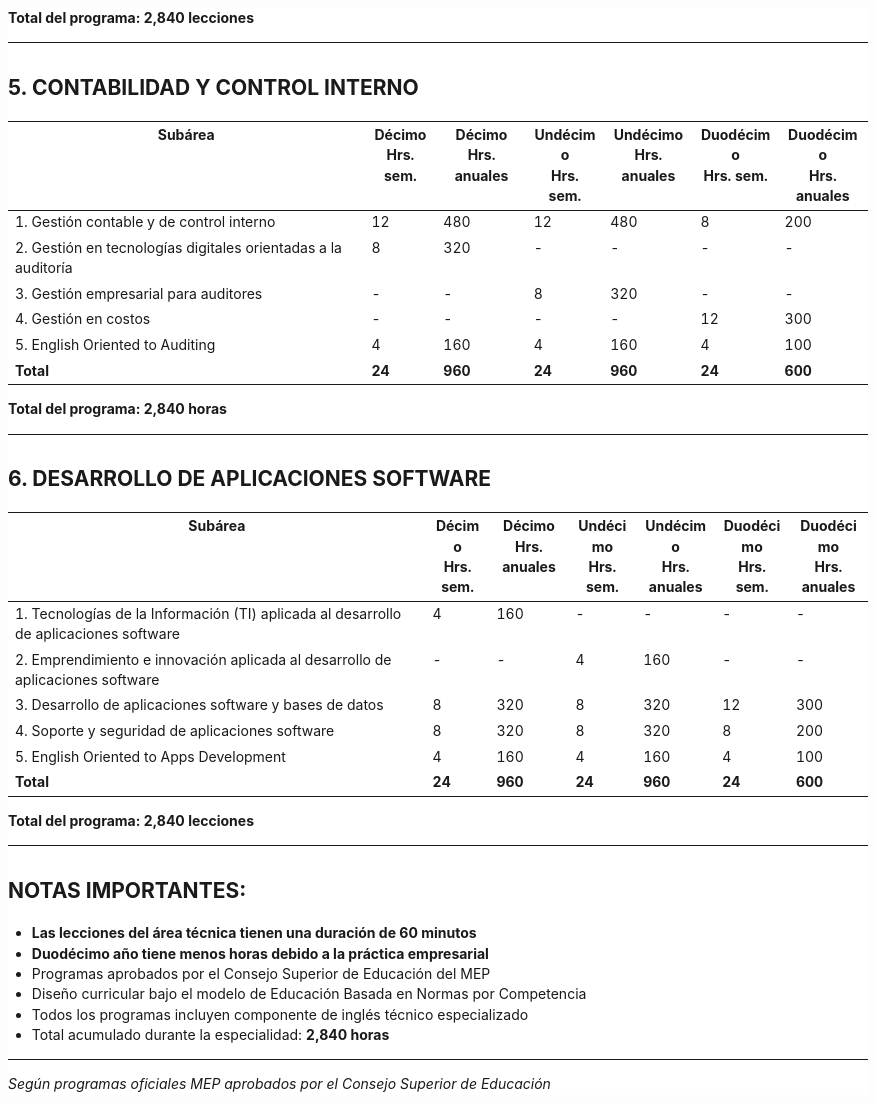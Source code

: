 **Total del programa: 2,840 lecciones**

---

## 5. CONTABILIDAD Y CONTROL INTERNO

| Subárea | Décimo<br>Hrs. sem. | Décimo<br>Hrs. anuales | Undécimo<br>Hrs. sem. | Undécimo<br>Hrs. anuales | Duodécimo<br>Hrs. sem. | Duodécimo<br>Hrs. anuales |
|---------|---------------------|------------------------|----------------------|--------------------------|------------------------|---------------------------|
| 1. Gestión contable y de control interno | 12 | 480 | 12 | 480 | 8 | 200 |
| 2. Gestión en tecnologías digitales orientadas a la auditoría | 8 | 320 | - | - | - | - |
| 3. Gestión empresarial para auditores | - | - | 8 | 320 | - | - |
| 4. Gestión en costos | - | - | - | - | 12 | 300 |
| 5. English Oriented to Auditing | 4 | 160 | 4 | 160 | 4 | 100 |
| **Total** | **24** | **960** | **24** | **960** | **24** | **600** |

**Total del programa: 2,840 horas**

---

## 6. DESARROLLO DE APLICACIONES SOFTWARE

| Subárea | Décimo<br>Hrs. sem. | Décimo<br>Hrs. anuales | Undécimo<br>Hrs. sem. | Undécimo<br>Hrs. anuales | Duodécimo<br>Hrs. sem. | Duodécimo<br>Hrs. anuales |
|---------|---------------------|------------------------|----------------------|--------------------------|------------------------|---------------------------|
| 1. Tecnologías de la Información (TI) aplicada al desarrollo de aplicaciones software | 4 | 160 | - | - | - | - |
| 2. Emprendimiento e innovación aplicada al desarrollo de aplicaciones software | - | - | 4 | 160 | - | - |
| 3. Desarrollo de aplicaciones software y bases de datos | 8 | 320 | 8 | 320 | 12 | 300 |
| 4. Soporte y seguridad de aplicaciones software | 8 | 320 | 8 | 320 | 8 | 200 |
| 5. English Oriented to Apps Development | 4 | 160 | 4 | 160 | 4 | 100 |
| **Total** | **24** | **960** | **24** | **960** | **24** | **600** |

**Total del programa: 2,840 lecciones**

---

## NOTAS IMPORTANTES:

- **Las lecciones del área técnica tienen una duración de 60 minutos**
- **Duodécimo año tiene menos horas debido a la práctica empresarial**
- Programas aprobados por el Consejo Superior de Educación del MEP
- Diseño curricular bajo el modelo de Educación Basada en Normas por Competencia
- Todos los programas incluyen componente de inglés técnico especializado
- Total acumulado durante la especialidad: **2,840 horas**

---

*Según programas oficiales MEP aprobados por el Consejo Superior de Educación*
